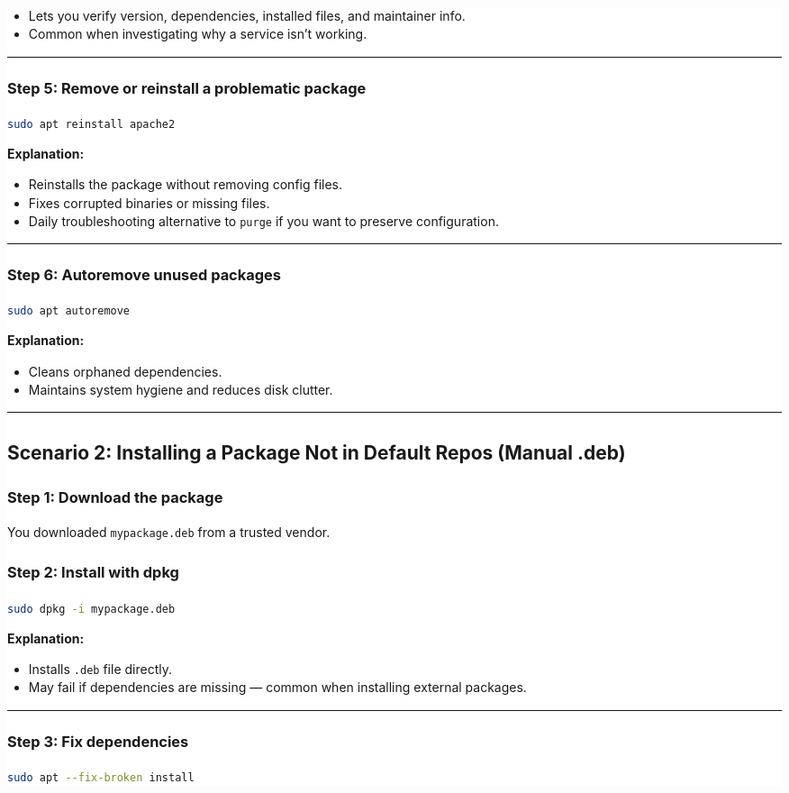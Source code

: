 * Lets you verify version, dependencies, installed files, and maintainer info.
* Common when investigating why a service isn’t working.

---

### **Step 5: Remove or reinstall a problematic package**

```bash
sudo apt reinstall apache2
```

**Explanation:**

* Reinstalls the package without removing config files.
* Fixes corrupted binaries or missing files.
* Daily troubleshooting alternative to `purge` if you want to preserve configuration.

---

### **Step 6: Autoremove unused packages**

```bash
sudo apt autoremove
```

**Explanation:**

* Cleans orphaned dependencies.
* Maintains system hygiene and reduces disk clutter.

---

## **Scenario 2: Installing a Package Not in Default Repos (Manual .deb)**

### **Step 1: Download the package**

You downloaded `mypackage.deb` from a trusted vendor.

### **Step 2: Install with dpkg**

```bash
sudo dpkg -i mypackage.deb
```

**Explanation:**

* Installs `.deb` file directly.
* May fail if dependencies are missing — common when installing external packages.

---

### **Step 3: Fix dependencies**

```bash
sudo apt --fix-broken install
```
